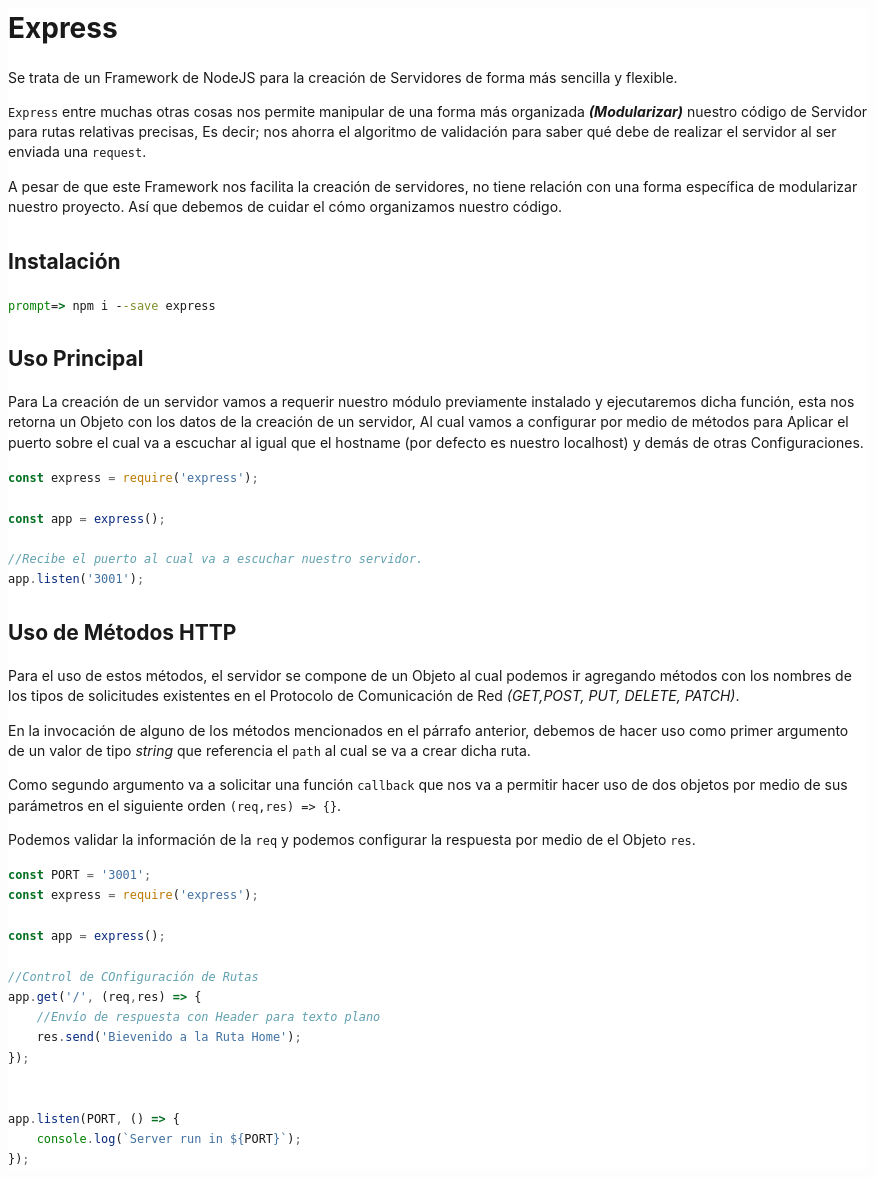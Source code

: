 # Express

Se trata de un Framework de NodeJS para la creación de Servidores de forma más sencilla y flexible.

`Express` entre muchas otras cosas nos permite manipular de una forma más organizada _**(Modularizar)**_ nuestro código de Servidor para rutas relativas precisas, Es decir; nos ahorra el algoritmo de validación para saber qué debe de realizar el servidor al ser enviada una `request`.

A pesar de que este Framework nos facilita la creación de servidores, no tiene relación con una forma específica de modularizar nuestro proyecto. Así que debemos de cuidar el cómo organizamos nuestro código.

## Instalación

```cmd
prompt=> npm i --save express
```

## Uso Principal

Para La creación de un servidor vamos a requerir nuestro módulo previamente instalado y ejecutaremos dicha función, esta nos retorna un Objeto con los datos de la creación de un servidor, Al cual vamos a configurar por medio de métodos para Aplicar el puerto sobre el cual va a escuchar al igual que el hostname (por defecto es nuestro localhost) y demás de otras Configuraciones.

```javascript
const express = require('express');

const app = express();

//Recibe el puerto al cual va a escuchar nuestro servidor.
app.listen('3001');
```

## Uso de Métodos HTTP

Para el uso de estos métodos, el servidor se compone de un Objeto al cual podemos ir agregando métodos con los nombres de los tipos de solicitudes existentes en el Protocolo de Comunicación de Red _(GET,POST, PUT, DELETE, PATCH)_.

En la invocación de alguno de los métodos mencionados en el párrafo anterior, debemos de hacer uso como primer argumento de un valor de tipo _string_ que referencia el `path` al cual se va a crear dicha ruta.

Como segundo argumento va a solicitar una función `callback` que nos va a permitir hacer uso de dos objetos por medio de sus parámetros en el siguiente orden `(req,res) => {}`.

Podemos validar la información de la `req` y podemos configurar la respuesta por medio de el Objeto `res`.

```javascript
const PORT = '3001';
const express = require('express');

const app = express();

//Control de COnfiguración de Rutas
app.get('/', (req,res) => {
    //Envío de respuesta con Header para texto plano
    res.send('Bievenido a la Ruta Home');
});


app.listen(PORT, () => {
    console.log(`Server run in ${PORT}`);
});
```